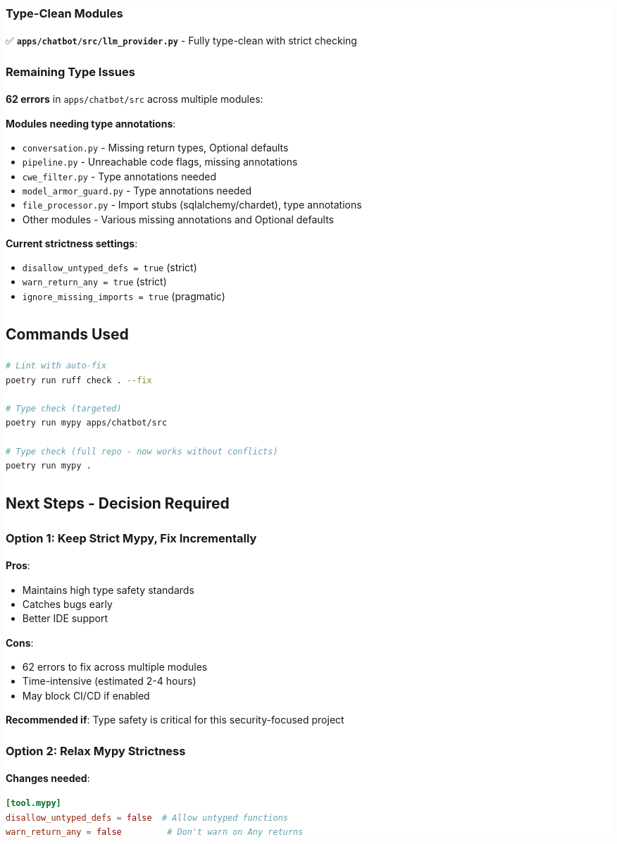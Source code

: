 ### Type-Clean Modules

✅ **`apps/chatbot/src/llm_provider.py`** - Fully type-clean with strict checking

### Remaining Type Issues

**62 errors** in `apps/chatbot/src` across multiple modules:

**Modules needing type annotations**:
- `conversation.py` - Missing return types, Optional defaults
- `pipeline.py` - Unreachable code flags, missing annotations
- `cwe_filter.py` - Type annotations needed
- `model_armor_guard.py` - Type annotations needed
- `file_processor.py` - Import stubs (sqlalchemy/chardet), type annotations
- Other modules - Various missing annotations and Optional defaults

**Current strictness settings**:
- `disallow_untyped_defs = true` (strict)
- `warn_return_any = true` (strict)
- `ignore_missing_imports = true` (pragmatic)

## Commands Used

```bash
# Lint with auto-fix
poetry run ruff check . --fix

# Type check (targeted)
poetry run mypy apps/chatbot/src

# Type check (full repo - now works without conflicts)
poetry run mypy .
```

## Next Steps - Decision Required

### Option 1: Keep Strict Mypy, Fix Incrementally
**Pros**:
- Maintains high type safety standards
- Catches bugs early
- Better IDE support

**Cons**:
- 62 errors to fix across multiple modules
- Time-intensive (estimated 2-4 hours)
- May block CI/CD if enabled

**Recommended if**: Type safety is critical for this security-focused project

### Option 2: Relax Mypy Strictness
**Changes needed**:
```toml
[tool.mypy]
disallow_untyped_defs = false  # Allow untyped functions
warn_return_any = false         # Don't warn on Any returns
```
